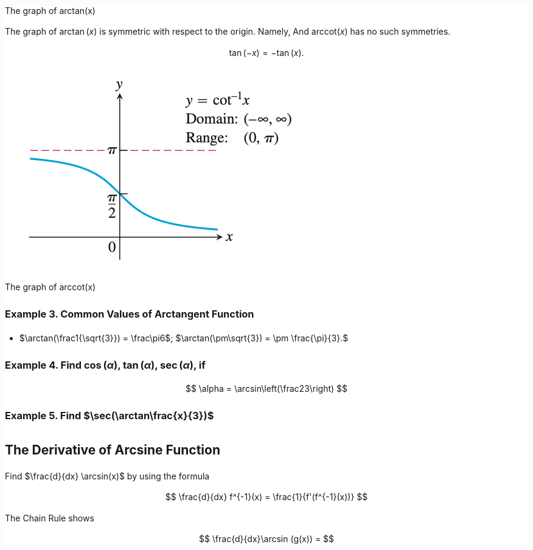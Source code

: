 The graph of arctan(x)

The graph of $\arctan(x)$ is symmetric with respect to the origin. Namely, And $\mathrm{arccot}(x)$ has no such symmetries.

$$
\tan(-x) = - \tan(x).
$$

![The graph of arccot(x)](W4-S2%20Tran%20ace19/Untitled%2011.png)

The graph of arccot(x)

### Example 3. Common Values of Arctangent Function

- $\arctan(\frac1{\sqrt{3}}) = \frac\pi6$; $\arctan(\pm\sqrt{3}) = \pm \frac{\pi}{3}.$

### Example 4. Find $\cos(\alpha)$, $\tan(\alpha)$, $\sec(\alpha)$, if

$$
\alpha = \arcsin\left(\frac23\right)
$$

### Example 5. Find $\sec(\arctan\frac{x}{3})$

## The Derivative of Arcsine Function

Find $\frac{d}{dx} \arcsin(x)$ by using the formula 

$$
\frac{d}{dx} f^{-1}(x) = \frac{1}{f'(f^{-1}(x))}
$$

The Chain Rule shows 

$$
\frac{d}{dx}\arcsin (g(x)) = 
$$
